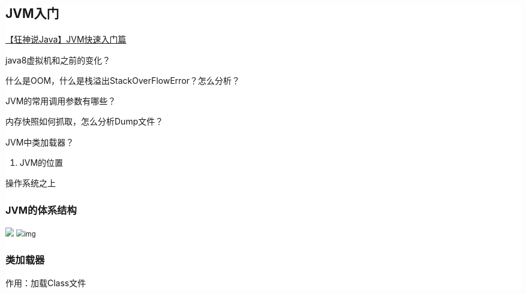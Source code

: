 JVM入门
-------

[【狂神说Java】JVM快速入门篇](https://www.bilibili.com/video/BV1iJ411d7jS)



java8虚拟机和之前的变化？

什么是OOM，什么是栈溢出StackOverFlowError？怎么分析？

JVM的常用调用参数有哪些？

内存快照如何抓取，怎么分析Dump文件？

JVM中类加载器？



1. JVM的位置 

操作系统之上

### JVM的体系结构



<img src="http://assets.processon.com/chart_image/6174a0870e3e7416bde14735.png" style="zoom:90%;" />



<img src="https://uploadfiles.nowcoder.com/images/20181010/5032673_1539139922699_59B2900AA03CB2182A51CDB520B535B6" alt="img" style="zoom:80%;" />



### 类加载器

作用：加载Class文件 
